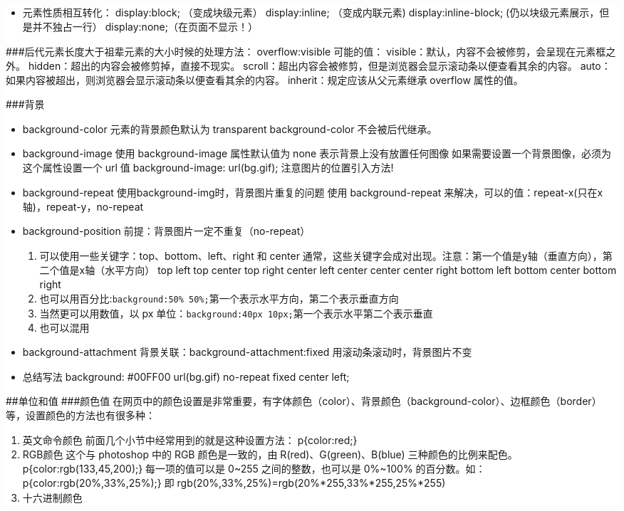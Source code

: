 - 元素性质相互转化：
    display:block; （变成块级元素）
    display:inline;    （变成内联元素)
    display:inline-block;    (仍以块级元素展示，但是并不独占一行）
    display:none;（在页面不显示！）

###后代元素长度大于祖辈元素的大小时候的处理方法：
overflow:visible
可能的值：
visible：默认，内容不会被修剪，会呈现在元素框之外。
hidden：超出的内容会被修剪掉，直接不现实。
scroll：超出内容会被修剪，但是浏览器会显示滚动条以便查看其余的内容。
auto：如果内容被超出，则浏览器会显示滚动条以便查看其余的内容。
inherit：规定应该从父元素继承 overflow 属性的值。

###背景
- background-color
    元素的背景颜色默认为 transparent
    background-color 不会被后代继承。

- background-image
    使用 background-image 属性默认值为 none 表示背景上没有放置任何图像
    如果需要设置一个背景图像，必须为这个属性设置一个 url 值
    background-image: url(bg.gif);
    注意图片的位置引入方法!

- background-repeat
    使用background-img时，背景图片重复的问题
    使用 background-repeat 来解决，可以的值：repeat-x(只在x轴)，repeat-y，no-repeat

- background-position
    前提：背景图片一定不重复（no-repeat）
    1. 可以使用一些关键字：top、bottom、left、right 和 center 通常，这些关键字会成对出现。注意：第一个值是y轴（垂直方向），第二个值是x轴（水平方向）
        top left
        top center
        top right
        center left
        center center
        center right
        bottom left
        bottom center
        bottom right
    2. 也可以用百分比:`background:50% 50%;`第一个表示水平方向，第二个表示垂直方向
    3. 当然更可以用数值，以 px 单位：`background:40px 10px;`第一个表示水平第二个表示垂直
    4. 也可以混用

- background-attachment
    背景关联：background-attachment:fixed 
    用滚动条滚动时，背景图片不变

- 总结写法
    background: #00FF00 url(bg.gif) no-repeat fixed center left;

##单位和值
###颜色值
在网页中的颜色设置是非常重要，有字体颜色（color）、背景颜色（background-color）、边框颜色（border）等，设置颜色的方法也有很多种：
1. 英文命令颜色
前面几个小节中经常用到的就是这种设置方法：
        p{color:red;}
2. RGB颜色
这个与 photoshop 中的 RGB 颜色是一致的，由 R(red)、G(green)、B(blue) 三种颜色的比例来配色。
        p{color:rgb(133,45,200);}
每一项的值可以是 0~255 之间的整数，也可以是 0%~100% 的百分数。如：
        p{color:rgb(20%,33%,25%);}
    即
        rgb(20%,33%,25%)=rgb(20%*255,33%*255,25%*255)
3. 十六进制颜色